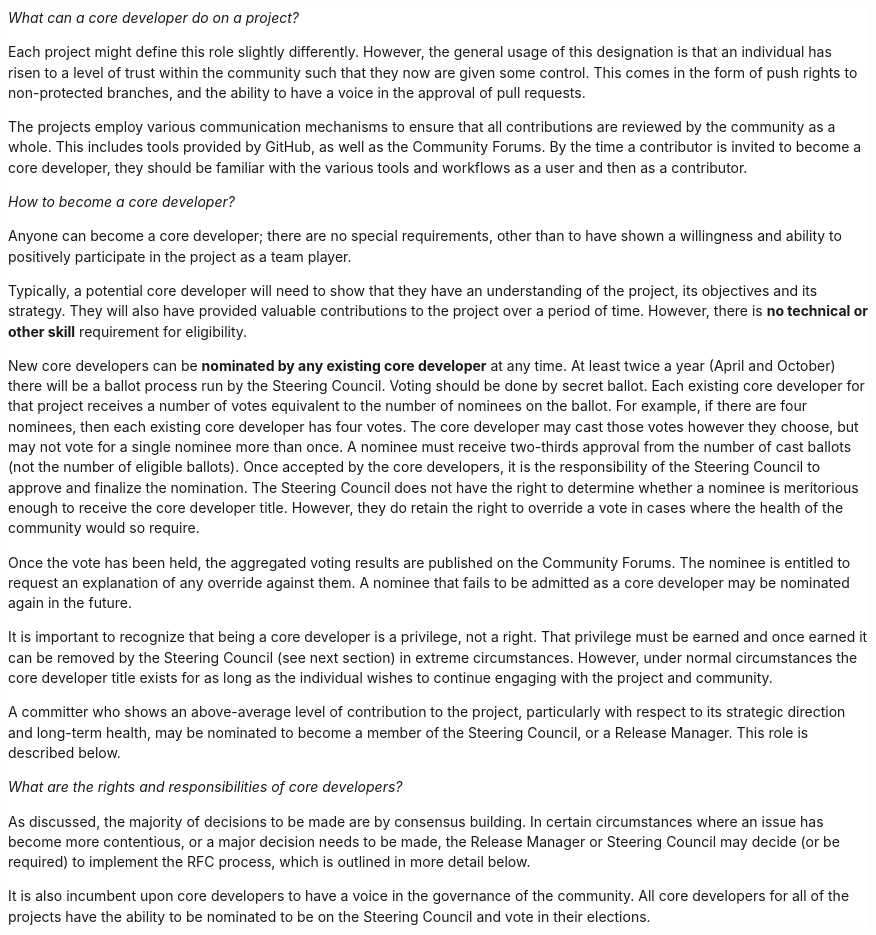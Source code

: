 _What can a core developer do on a project?_

Each project might define this role slightly differently. However, the general usage of this designation is that an individual has risen to a level of trust within the community such that they now are given some control. This comes in the form of push rights to non-protected branches, and the ability to have a voice in the approval of pull requests.

The projects employ various communication mechanisms to ensure that all contributions are reviewed by the community as a whole. This includes tools provided by GitHub, as well as the Community Forums. By the time a contributor is invited to become a core developer, they should be familiar with the various tools and workflows as a user and then as a contributor.

_How to become a core developer?_

Anyone can become a core developer; there are no special requirements, other than to have shown a willingness and ability to positively participate in the project as a team player.

Typically, a potential core developer will need to show that they have an understanding of the project, its objectives and its strategy. They will also have provided valuable contributions to the project over a period of time. However, there is **no technical or other skill** requirement for eligibility.

New core developers can be **nominated by any existing core developer** at any time. At least twice a year (April and October) there will be a ballot process run by the Steering Council. Voting should be done by secret ballot. Each existing core developer for that project receives a number of votes equivalent to the number of nominees on the ballot. For example, if there are four nominees, then each existing core developer has four votes. The core developer may cast those votes however they choose, but may not vote for a single nominee more than once. A nominee must receive two-thirds approval from the number of cast ballots (not the number of eligible ballots). Once accepted by the core developers, it is the responsibility of the Steering Council to approve and finalize the nomination. The Steering Council does not have the right to determine whether a nominee is meritorious enough to receive the core developer title. However, they do retain the right to override a vote in cases where the health of the community would so require.

Once the vote has been held, the aggregated voting results are published on the Community Forums. The nominee is entitled to request an explanation of any override against them. A nominee that fails to be admitted as a core developer may be nominated again in the future.

It is important to recognize that being a core developer is a privilege, not a right. That privilege must be earned and once earned it can be removed by the Steering Council (see next section) in extreme circumstances. However, under normal circumstances the core developer title exists for as long as the individual wishes to continue engaging with the project and community.

A committer who shows an above-average level of contribution to the project, particularly with respect to its strategic direction and long-term health, may be nominated to become a member of the Steering Council, or a Release Manager. This role is described below.

_What are the rights and responsibilities of core developers?_

As discussed, the majority of decisions to be made are by consensus building. In certain circumstances where an issue has become more contentious, or a major decision needs to be made, the Release Manager or Steering Council may decide (or be required) to implement the RFC process, which is outlined in more detail below.

It is also incumbent upon core developers to have a voice in the governance of the community. All core developers for all of the projects have the ability to be nominated to be on the Steering Council and vote in their elections.
